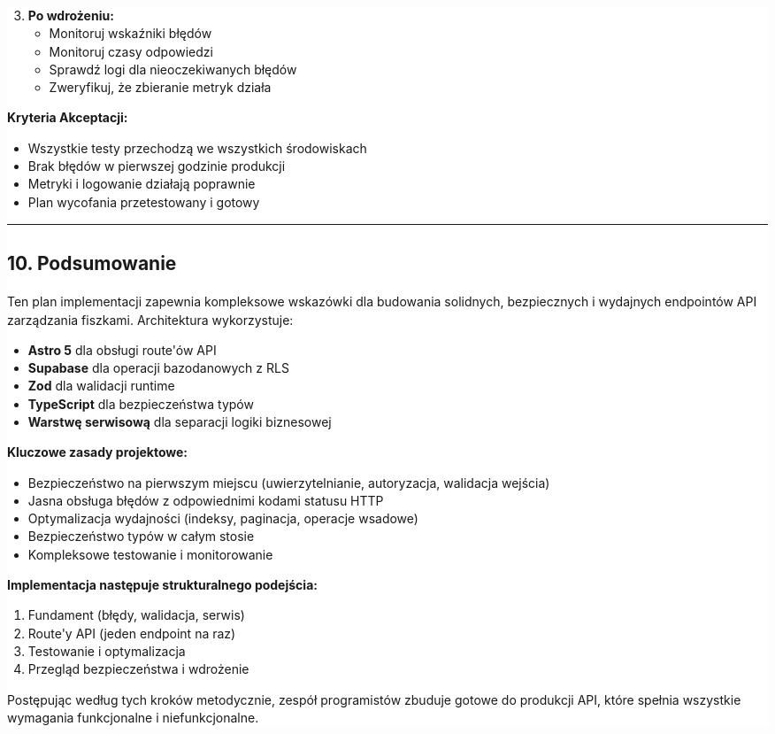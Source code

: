 3. **Po wdrożeniu:**
   - Monitoruj wskaźniki błędów
   - Monitoruj czasy odpowiedzi
   - Sprawdź logi dla nieoczekiwanych błędów
   - Zweryfikuj, że zbieranie metryk działa

**Kryteria Akceptacji:**

- Wszystkie testy przechodzą we wszystkich środowiskach
- Brak błędów w pierwszej godzinie produkcji
- Metryki i logowanie działają poprawnie
- Plan wycofania przetestowany i gotowy

---

## 10. Podsumowanie

Ten plan implementacji zapewnia kompleksowe wskazówki dla budowania solidnych, bezpiecznych i wydajnych endpointów API zarządzania fiszkami. Architektura wykorzystuje:

- **Astro 5** dla obsługi route'ów API
- **Supabase** dla operacji bazodanowych z RLS
- **Zod** dla walidacji runtime
- **TypeScript** dla bezpieczeństwa typów
- **Warstwę serwisową** dla separacji logiki biznesowej

**Kluczowe zasady projektowe:**

- Bezpieczeństwo na pierwszym miejscu (uwierzytelnianie, autoryzacja, walidacja wejścia)
- Jasna obsługa błędów z odpowiednimi kodami statusu HTTP
- Optymalizacja wydajności (indeksy, paginacja, operacje wsadowe)
- Bezpieczeństwo typów w całym stosie
- Kompleksowe testowanie i monitorowanie

**Implementacja następuje strukturalnego podejścia:**

1. Fundament (błędy, walidacja, serwis)
2. Route'y API (jeden endpoint na raz)
3. Testowanie i optymalizacja
4. Przegląd bezpieczeństwa i wdrożenie

Postępując według tych kroków metodycznie, zespół programistów zbuduje gotowe do produkcji API, które spełnia wszystkie wymagania funkcjonalne i niefunkcjonalne.
